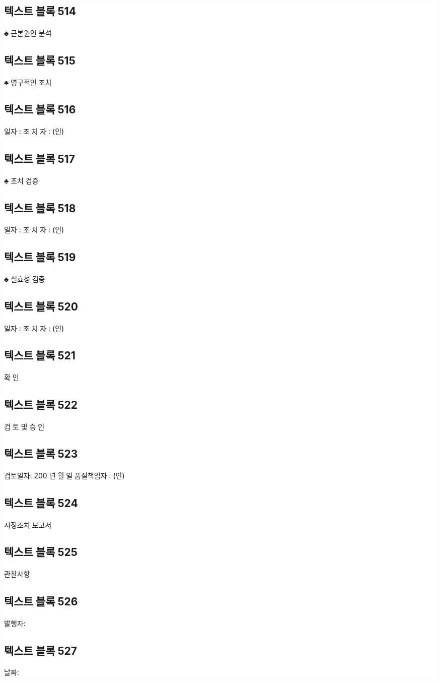 ## 텍스트 블록 514
♣ 근본원인 분석

## 텍스트 블록 515
♣ 영구적인 조치

## 텍스트 블록 516
일자 : 조 치 자 : (인)

## 텍스트 블록 517
♣ 조치 검증

## 텍스트 블록 518
일자 : 조 치 자 : (인)

## 텍스트 블록 519
♣ 실효성 검증

## 텍스트 블록 520
일자 : 조 치 자 : (인)

## 텍스트 블록 521
확 인

## 텍스트 블록 522
검 토 및 승 인

## 텍스트 블록 523
검토일자: 200 년 월 일 품질책임자 : (인)

## 텍스트 블록 524
시정조치 보고서

## 텍스트 블록 525
관찰사항

## 텍스트 블록 526
발행자:

## 텍스트 블록 527
날짜:
